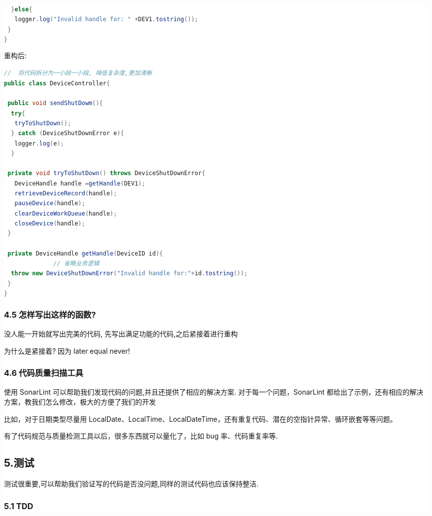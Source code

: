 ```java
  }else{
   logger.log("Invalid handle for: " +DEV1.tostring()); 
 }
} 
```

重构后:

```java
//  将代码拆分为一小段一小段, 降低复杂度,更加清晰
public class DeviceController{

 public void sendShutDowm(){ 
  try{
   tryToShutDown();
  } catch (DeviceShutDownError e){ 
   logger.log(e);
  }

 private void tryToShutDown() throws DeviceShutDownError{
   DeviceHandle handle =getHandle(DEV1);
   retrieveDeviceRecord(handle);
   pauseDevice(handle);
   clearDeviceWorkQueue(handle);
   closeDevice(handle);
 }

 private DeviceHandle getHandle(DeviceID id){
              // 省略业务逻辑
  throw new DeviceShutDownError("Invalid handle for:"+id.tostring()); 
 }
}
```

### 4.5 怎样写出这样的函数? 

没人能一开始就写出完美的代码, 先写出满足功能的代码,之后紧接着进行重构

为什么是紧接着? 因为 later equal never!

### 4.6 代码质量扫描工具 

使用 SonarLint 可以帮助我们发现代码的问题,并且还提供了相应的解决方案. 对于每一个问题，SonarLint 都给出了示例，还有相应的解决方案，教我们怎么修改，极大的方便了我们的开发

比如，对于日期类型尽量用 LocalDate、LocalTime、LocalDateTime，还有重复代码、潜在的空指针异常、循环嵌套等等问题。

有了代码规范与质量检测工具以后，很多东西就可以量化了，比如 bug 率、代码重复率等.

## 5.测试 

测试很重要,可以帮助我们验证写的代码是否没问题,同样的测试代码也应该保持整洁.

### 5.1 TDD 
